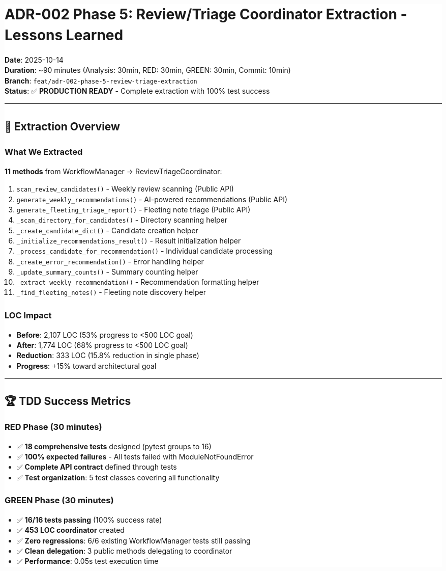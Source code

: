 # ADR-002 Phase 5: Review/Triage Coordinator Extraction - Lessons Learned

**Date**: 2025-10-14  
**Duration**: ~90 minutes (Analysis: 30min, RED: 30min, GREEN: 30min, Commit: 10min)  
**Branch**: `feat/adr-002-phase-5-review-triage-extraction`  
**Status**: ✅ **PRODUCTION READY** - Complete extraction with 100% test success

---

## 🎯 Extraction Overview

### What We Extracted
**11 methods** from WorkflowManager → ReviewTriageCoordinator:
1. `scan_review_candidates()` - Weekly review scanning (Public API)
2. `generate_weekly_recommendations()` - AI-powered recommendations (Public API)
3. `generate_fleeting_triage_report()` - Fleeting note triage (Public API)
4. `_scan_directory_for_candidates()` - Directory scanning helper
5. `_create_candidate_dict()` - Candidate creation helper
6. `_initialize_recommendations_result()` - Result initialization helper
7. `_process_candidate_for_recommendation()` - Individual candidate processing
8. `_create_error_recommendation()` - Error handling helper
9. `_update_summary_counts()` - Summary counting helper
10. `_extract_weekly_recommendation()` - Recommendation formatting helper
11. `_find_fleeting_notes()` - Fleeting note discovery helper

### LOC Impact
- **Before**: 2,107 LOC (53% progress to <500 LOC goal)
- **After**: 1,774 LOC (68% progress to <500 LOC goal)
- **Reduction**: 333 LOC (15.8% reduction in single phase)
- **Progress**: +15% toward architectural goal

---

## 🏆 TDD Success Metrics

### RED Phase (30 minutes)
- ✅ **18 comprehensive tests** designed (pytest groups to 16)
- ✅ **100% expected failures** - All tests failed with ModuleNotFoundError
- ✅ **Complete API contract** defined through tests
- ✅ **Test organization**: 5 test classes covering all functionality

### GREEN Phase (30 minutes)
- ✅ **16/16 tests passing** (100% success rate)
- ✅ **453 LOC coordinator** created
- ✅ **Zero regressions**: 6/6 existing WorkflowManager tests still passing
- ✅ **Clean delegation**: 3 public methods delegating to coordinator
- ✅ **Performance**: 0.05s test execution time
